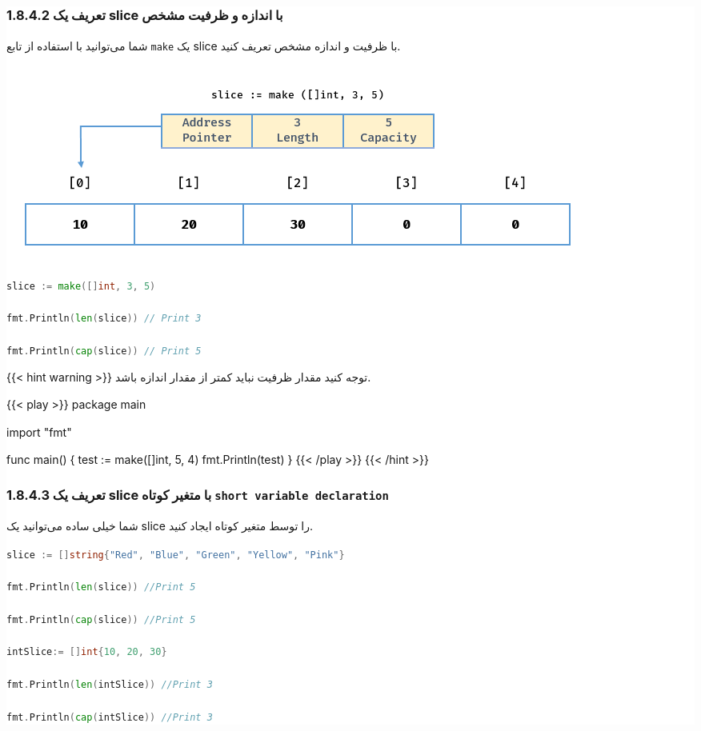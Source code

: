 ### 1.8.4.2 تعریف یک slice با اندازه و ظرفیت مشخص

شما می‌توانید با استفاده از تابع `make` یک slice با ظرفیت و اندازه مشخص تعریف کنید.

 ![slice](../../assets/img/content/chapter1/array-slice/6.png)

```go
slice := make([]int, 3, 5)

fmt.Println(len(slice)) // Print 3

fmt.Println(cap(slice)) // Print 5
```

{{< hint warning >}}
توجه کنید مقدار ظرفیت نباید کمتر از مقدار اندازه باشد.

{{< play >}}
package main

import "fmt"

func main() {
	test := make([]int, 5, 4)
	fmt.Println(test)
}
{{< /play >}}
{{< /hint >}}


### 1.8.4.3 تعریف یک slice با متغیر کوتاه `short variable declaration`

شما خیلی ساده می‌توانید یک slice را توسط متغیر کوتاه ایجاد کنید.

```go
slice := []string{"Red", "Blue", "Green", "Yellow", "Pink"}

fmt.Println(len(slice)) //Print 5

fmt.Println(cap(slice)) //Print 5

intSlice:= []int{10, 20, 30}

fmt.Println(len(intSlice)) //Print 3

fmt.Println(cap(intSlice)) //Print 3
```
